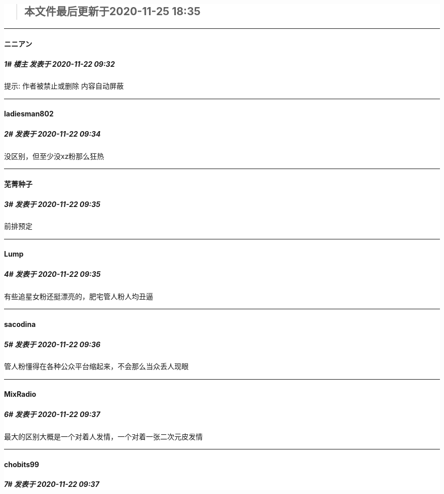 > ## **本文件最后更新于2020-11-25 18:35** 


-----

####  ニニアン  
##### 1#       楼主       发表于 2020-11-22 09:32

提示: 作者被禁止或删除 内容自动屏蔽


-----

####  ladiesman802  
##### 2#       发表于 2020-11-22 09:34


没区别，但至少没xz粉那么狂热


-----

####  芜菁种子  
##### 3#       发表于 2020-11-22 09:35


前排预定


-----

####  Lump  
##### 4#       发表于 2020-11-22 09:35


有些追星女粉还挺漂亮的，肥宅管人粉人均丑逼


-----

####  sacodina  
##### 5#       发表于 2020-11-22 09:36


管人粉懂得在各种公众平台缩起来，不会那么当众丢人现眼


-----

####  MixRadio  
##### 6#       发表于 2020-11-22 09:37


最大的区别大概是一个对着人发情，一个对着一张二次元皮发情


-----

####  chobits99  
##### 7#       发表于 2020-11-22 09:37
